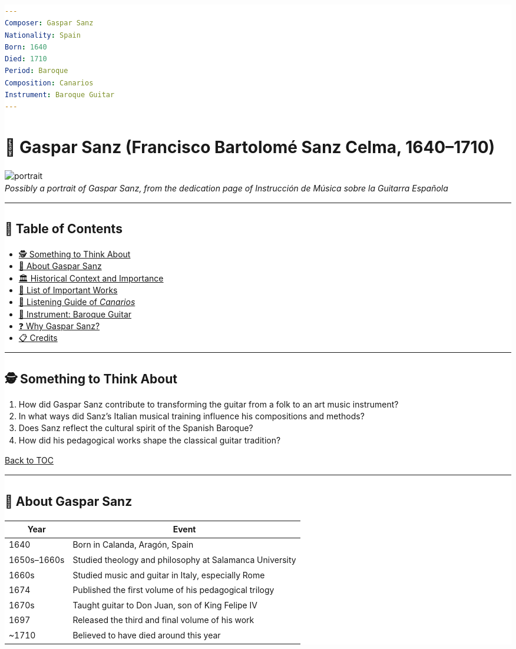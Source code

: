```yaml
---
Composer: Gaspar Sanz
Nationality: Spain
Born: 1640
Died: 1710
Period: Baroque
Composition: Canarios
Instrument: Baroque Guitar
---
```


# 🎼 Gaspar Sanz (Francisco Bartolomé Sanz Celma, 1640–1710)

![portrait](./gaspar_sanz_portrait.jpg)  
*Possibly a portrait of Gaspar Sanz, from the dedication page of* *Instrucción de Música sobre la Guitarra Española*

---

## 🧠 Table of Contents
- [🕵️ Something to Think About](#something-to-think-about)
- [📅 About Gaspar Sanz](#-about-gaspar-sanz)
- [🏛️ Historical Context and Importance](#historical-context-and-importance)
- [📄 List of Important Works](#-list-of-important-works)
- [🎵 Listening Guide of *Canarios*](#-listening-guide-of-canarios)
- [🎸 Instrument: Baroque Guitar](#-instrument-baroque-guitar)
- [❓ Why Gaspar Sanz?](#-why-gaspar-sanz)
- [📋 Credits](#-credits)

---

## 🕵️ Something to Think About

1. How did Gaspar Sanz contribute to transforming the guitar from a folk to an art music instrument?
2. In what ways did Sanz’s Italian musical training influence his compositions and methods?
3. Does Sanz reflect the cultural spirit of the Spanish Baroque?
4. How did his pedagogical works shape the classical guitar tradition?

[Back to TOC](#-table-of-contents)

---

## 📅 About Gaspar Sanz

| Year | Event |
| ---- | ----- |
| 1640 | Born in Calanda, Aragón, Spain |
| 1650s–1660s | Studied theology and philosophy at Salamanca University |
| 1660s | Studied music and guitar in Italy, especially Rome |
| 1674 | Published the first volume of his pedagogical trilogy |
| 1670s | Taught guitar to Don Juan, son of King Felipe IV |
| 1697 | Released the third and final volume of his work |
| ~1710 | Believed to have died around this year |
